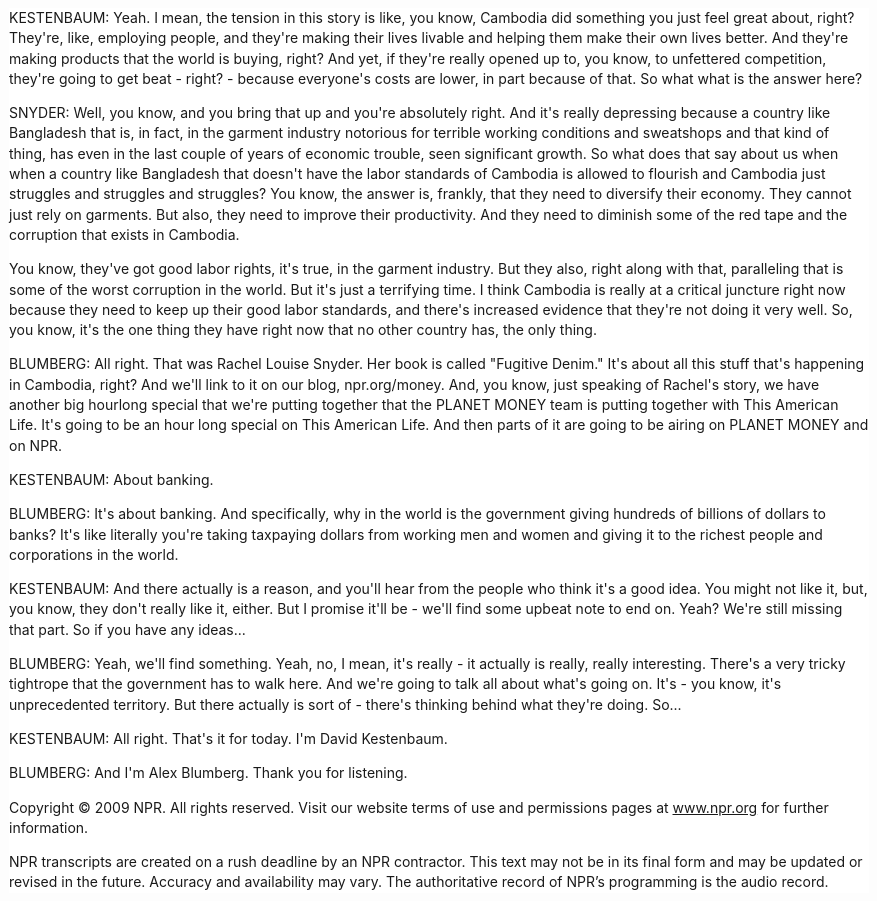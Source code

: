 KESTENBAUM: Yeah. I mean, the tension in this story is like, you know, Cambodia did something you just feel great about, right? They're, like, employing people, and they're making their lives livable and helping them make their own lives better. And they're making products that the world is buying, right? And yet, if they're really opened up to, you know, to unfettered competition, they're going to get beat - right? - because everyone's costs are lower, in part because of that. So what what is the answer here?

SNYDER: Well, you know, and you bring that up and you're absolutely right. And it's really depressing because a country like Bangladesh that is, in fact, in the garment industry notorious for terrible working conditions and sweatshops and that kind of thing, has even in the last couple of years of economic trouble, seen significant growth. So what does that say about us when when a country like Bangladesh that doesn't have the labor standards of Cambodia is allowed to flourish and Cambodia just struggles and struggles and struggles? You know, the answer is, frankly, that they need to diversify their economy. They cannot just rely on garments. But also, they need to improve their productivity. And they need to diminish some of the red tape and the corruption that exists in Cambodia.

You know, they've got good labor rights, it's true, in the garment industry. But they also, right along with that, paralleling that is some of the worst corruption in the world. But it's just a terrifying time. I think Cambodia is really at a critical juncture right now because they need to keep up their good labor standards, and there's increased evidence that they're not doing it very well. So, you know, it's the one thing they have right now that no other country has, the only thing.

BLUMBERG: All right. That was Rachel Louise Snyder. Her book is called "Fugitive Denim." It's about all this stuff that's happening in Cambodia, right? And we'll link to it on our blog, npr.org/money. And, you know, just speaking of Rachel's story, we have another big hourlong special that we're putting together that the PLANET MONEY team is putting together with This American Life. It's going to be an hour long special on This American Life. And then parts of it are going to be airing on PLANET MONEY and on NPR.

KESTENBAUM: About banking.

BLUMBERG: It's about banking. And specifically, why in the world is the government giving hundreds of billions of dollars to banks? It's like literally you're taking taxpaying dollars from working men and women and giving it to the richest people and corporations in the world.

KESTENBAUM: And there actually is a reason, and you'll hear from the people who think it's a good idea. You might not like it, but, you know, they don't really like it, either. But I promise it'll be - we'll find some upbeat note to end on. Yeah? We're still missing that part. So if you have any ideas...

BLUMBERG: Yeah, we'll find something. Yeah, no, I mean, it's really - it actually is really, really interesting. There's a very tricky tightrope that the government has to walk here. And we're going to talk all about what's going on. It's - you know, it's unprecedented territory. But there actually is sort of - there's thinking behind what they're doing. So...

KESTENBAUM: All right. That's it for today. I'm David Kestenbaum.

BLUMBERG: And I'm Alex Blumberg. Thank you for listening.

Copyright © 2009 NPR. All rights reserved. Visit our website terms of use and permissions pages at www.npr.org for further information.

NPR transcripts are created on a rush deadline by an NPR contractor. This text may not be in its final form and may be updated or revised in the future. Accuracy and availability may vary. The authoritative record of NPR’s programming is the audio record.

